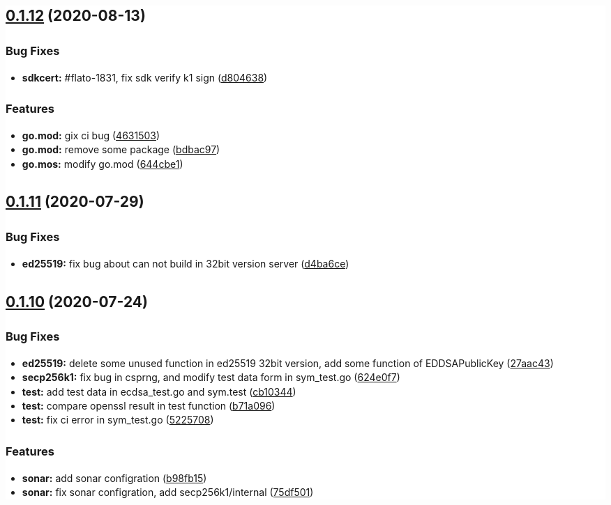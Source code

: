 

<a name="0.1.12"></a>
## [0.1.12](http://github.com/ultramesh/crypto/compare/v0.1.11...v0.1.12) (2020-08-13)


### Bug Fixes

* **sdkcert:** #flato-1831, fix sdk verify k1 sign ([d804638](http://github.com/ultramesh/crypto/commits/d804638))


### Features

* **go.mod:** gix ci bug ([4631503](http://github.com/ultramesh/crypto/commits/4631503))
* **go.mod:** remove some package ([bdbac97](http://github.com/ultramesh/crypto/commits/bdbac97))
* **go.mos:** modify go.mod ([644cbe1](http://github.com/ultramesh/crypto/commits/644cbe1))



<a name="0.1.11"></a>
## [0.1.11](http://github.com/ultramesh/crypto/compare/v0.1.10...v0.1.11) (2020-07-29)


### Bug Fixes

* **ed25519:** fix bug about can not build in 32bit version server ([d4ba6ce](http://github.com/ultramesh/crypto/commits/d4ba6ce))



<a name="0.1.10"></a>
## [0.1.10](http://github.com/ultramesh/crypto/compare/v0.1.9...v0.1.10) (2020-07-24)


### Bug Fixes

* **ed25519:** delete some unused function in ed25519 32bit version, add some function of EDDSAPublicKey ([27aac43](http://github.com/ultramesh/crypto/commits/27aac43))
* **secp256k1:** fix bug in csprng, and modify test data form in sym_test.go ([624e0f7](http://github.com/ultramesh/crypto/commits/624e0f7))
* **test:** add test data in ecdsa_test.go and sym.test ([cb10344](http://github.com/ultramesh/crypto/commits/cb10344))
* **test:** compare openssl result in test function ([b71a096](http://github.com/ultramesh/crypto/commits/b71a096))
* **test:** fix ci error in sym_test.go ([5225708](http://github.com/ultramesh/crypto/commits/5225708))


### Features

* **sonar:** add sonar configration ([b98fb15](http://github.com/ultramesh/crypto/commits/b98fb15))
* **sonar:** fix sonar configration, add secp256k1/internal ([75df501](http://github.com/ultramesh/crypto/commits/75df501))
